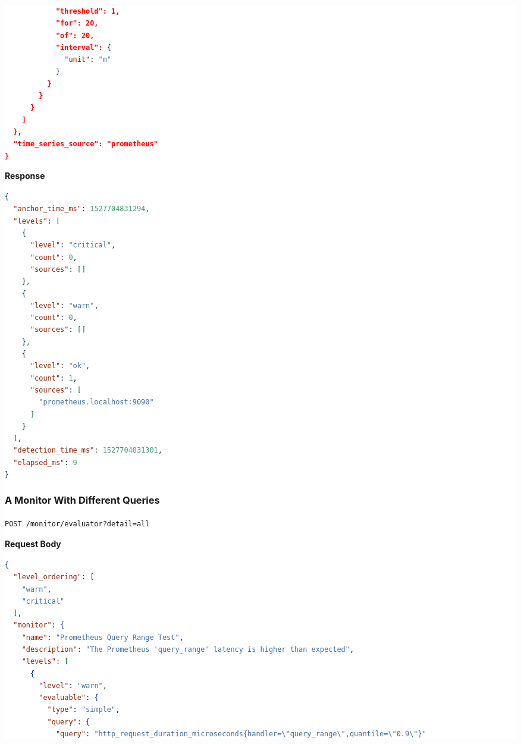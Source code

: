 ```json
            "threshold": 1,
            "for": 20,
            "of": 20,
            "interval": {
              "unit": "m"
            }
          }
        }
      }
    ]
  },
  "time_series_source": "prometheus"
}
```

__Response__

```json
{
  "anchor_time_ms": 1527704831294,
  "levels": [
    {
      "level": "critical",
      "count": 0,
      "sources": []
    },
    {
      "level": "warn",
      "count": 0,
      "sources": []
    },
    {
      "level": "ok",
      "count": 1,
      "sources": [
        "prometheus.localhost:9090"
      ]
    }
  ],
  "detection_time_ms": 1527704831301,
  "elapsed_ms": 9
}
```

### A Monitor With Different Queries

`POST /monitor/evaluator?detail=all`

__Request Body__

```json
{
  "level_ordering": [
    "warn",
    "critical"
  ],
  "monitor": {
    "name": "Prometheus Query Range Test",
    "description": "The Prometheus 'query_range' latency is higher than expected",
    "levels": [
      {
        "level": "warn",
        "evaluable": {
          "type": "simple",
          "query": {
            "query": "http_request_duration_microseconds{handler=\"query_range\",quantile=\"0.9\"}"
```